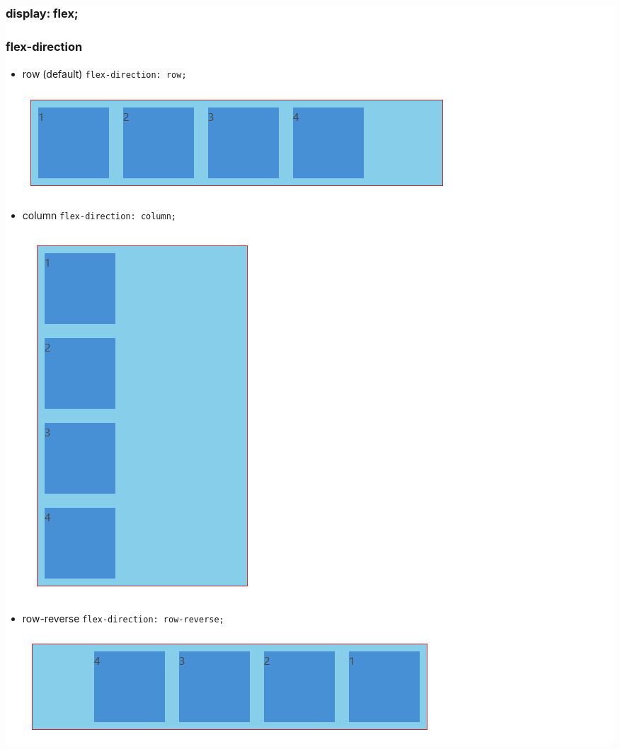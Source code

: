 ### **display: flex;**
### **flex-direction**
* row (default) ```flex-direction: row;```

    ![image](./images/flex-box.PNG)

* column ```flex-direction: column;```

    ![image](./images/flex-box-column.PNG)

* row-reverse ```flex-direction: row-reverse;```

    ![image](./images/flex-box-row-reverse.PNG)
